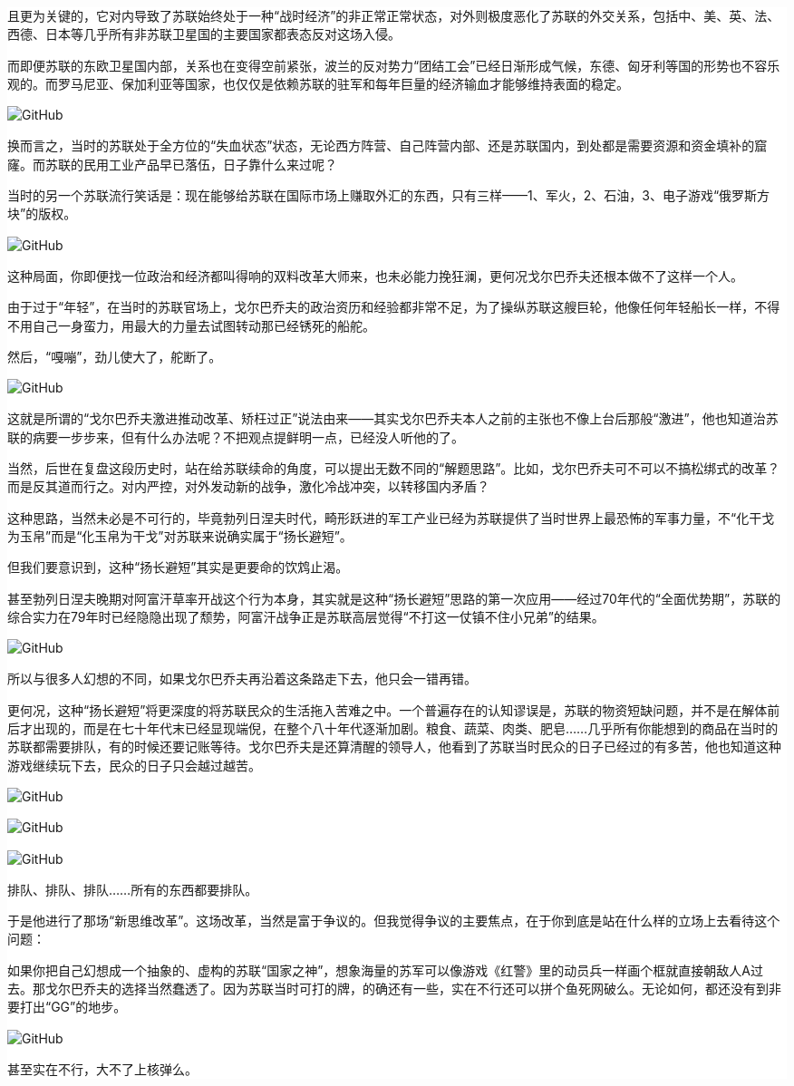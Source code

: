 且更为关键的，它对内导致了苏联始终处于一种“战时经济”的非正常正常状态，对外则极度恶化了苏联的外交关系，包括中、美、英、法、西德、日本等几乎所有非苏联卫星国的主要国家都表态反对这场入侵。

而即便苏联的东欧卫星国内部，关系也在变得空前紧张，波兰的反对势力“团结工会”已经日渐形成气候，东德、匈牙利等国的形势也不容乐观的。而罗马尼亚、保加利亚等国家，也仅仅是依赖苏联的驻军和每年巨量的经济输血才能够维持表面的稳定。

![GitHub](https://chinadigitaltimes.net/chinese/files/2022/08/post-686363-630f4668687d9.)

换而言之，当时的苏联处于全方位的“失血状态”状态，无论西方阵营、自己阵营内部、还是苏联国内，到处都是需要资源和资金填补的窟窿。而苏联的民用工业产品早已落伍，日子靠什么来过呢？

当时的另一个苏联流行笑话是：现在能够给苏联在国际市场上赚取外汇的东西，只有三样——1、军火，2、石油，3、电子游戏“俄罗斯方块”的版权。

![GitHub](https://chinadigitaltimes.net/chinese/files/2022/08/post-686363-630f466870c6d.)

这种局面，你即便找一位政治和经济都叫得响的双料改革大师来，也未必能力挽狂澜，更何况戈尔巴乔夫还根本做不了这样一个人。

由于过于“年轻”，在当时的苏联官场上，戈尔巴乔夫的政治资历和经验都非常不足，为了操纵苏联这艘巨轮，他像任何年轻船长一样，不得不用自己一身蛮力，用最大的力量去试图转动那已经锈死的船舵。

然后，“嘎嘣”，劲儿使大了，舵断了。

![GitHub](https://chinadigitaltimes.net/chinese/files/2022/08/post-686363-630f466880db0.png)

这就是所谓的“戈尔巴乔夫激进推动改革、矫枉过正”说法由来——其实戈尔巴乔夫本人之前的主张也不像上台后那般“激进”，他也知道治苏联的病要一步步来，但有什么办法呢？不把观点提鲜明一点，已经没人听他的了。

当然，后世在复盘这段历史时，站在给苏联续命的角度，可以提出无数不同的“解题思路”。比如，戈尔巴乔夫可不可以不搞松绑式的改革？而是反其道而行之。对内严控，对外发动新的战争，激化冷战冲突，以转移国内矛盾？

这种思路，当然未必是不可行的，毕竟勃列日涅夫时代，畸形跃进的军工产业已经为苏联提供了当时世界上最恐怖的军事力量，不“化干戈为玉帛”而是“化玉帛为干戈”对苏联来说确实属于“扬长避短”。

但我们要意识到，这种“扬长避短”其实是更要命的饮鸩止渴。

甚至勃列日涅夫晚期对阿富汗草率开战这个行为本身，其实就是这种“扬长避短”思路的第一次应用——经过70年代的“全面优势期”，苏联的综合实力在79年时已经隐隐出现了颓势，阿富汗战争正是苏联高层觉得“不打这一仗镇不住小兄弟”的结果。

![GitHub](https://chinadigitaltimes.net/chinese/files/2022/08/post-686363-630f46688ab05.)

所以与很多人幻想的不同，如果戈尔巴乔夫再沿着这条路走下去，他只会一错再错。

更何况，这种“扬长避短”将更深度的将苏联民众的生活拖入苦难之中。一个普遍存在的认知谬误是，苏联的物资短缺问题，并不是在解体前后才出现的，而是在七十年代末已经显现端倪，在整个八十年代逐渐加剧。粮食、蔬菜、肉类、肥皂……几乎所有你能想到的商品在当时的苏联都需要排队，有的时候还要记账等待。戈尔巴乔夫是还算清醒的领导人，他看到了苏联当时民众的日子已经过的有多苦，他也知道这种游戏继续玩下去，民众的日子只会越过越苦。

![GitHub](https://chinadigitaltimes.net/chinese/files/2022/08/post-686363-630f466893d07.)

![GitHub](https://chinadigitaltimes.net/chinese/files/2022/08/post-686363-630f46689ce8f.)

![GitHub](https://chinadigitaltimes.net/chinese/files/2022/08/post-686363-630f4668a5e95.)

排队、排队、排队……所有的东西都要排队。

于是他进行了那场“新思维改革”。这场改革，当然是富于争议的。但我觉得争议的主要焦点，在于你到底是站在什么样的立场上去看待这个问题：

如果你把自己幻想成一个抽象的、虚构的苏联“国家之神”，想象海量的苏军可以像游戏《红警》里的动员兵一样画个框就直接朝敌人A过去。那戈尔巴乔夫的选择当然蠢透了。因为苏联当时可打的牌，的确还有一些，实在不行还可以拼个鱼死网破么。无论如何，都还没有到非要打出“GG”的地步。

![GitHub](https://chinadigitaltimes.net/chinese/files/2022/08/post-686363-630f4668ad256.)

甚至实在不行，大不了上核弹么。
